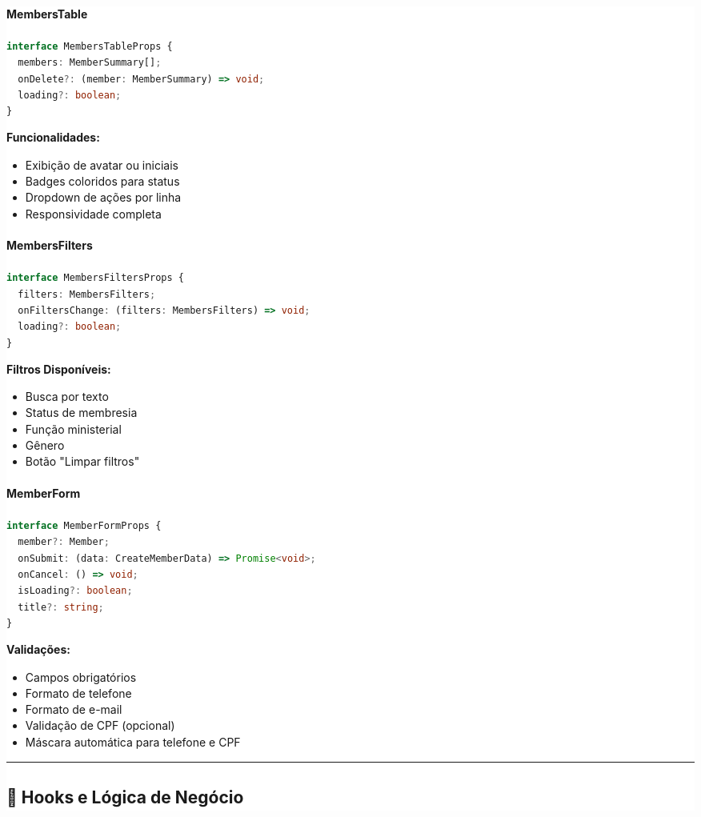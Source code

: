 #### **MembersTable**
```typescript
interface MembersTableProps {
  members: MemberSummary[];
  onDelete?: (member: MemberSummary) => void;
  loading?: boolean;
}
```

**Funcionalidades:**
- Exibição de avatar ou iniciais
- Badges coloridos para status
- Dropdown de ações por linha
- Responsividade completa

#### **MembersFilters**
```typescript
interface MembersFiltersProps {
  filters: MembersFilters;
  onFiltersChange: (filters: MembersFilters) => void;
  loading?: boolean;
}
```

**Filtros Disponíveis:**
- Busca por texto
- Status de membresia
- Função ministerial
- Gênero
- Botão "Limpar filtros"

#### **MemberForm**
```typescript
interface MemberFormProps {
  member?: Member;
  onSubmit: (data: CreateMemberData) => Promise<void>;
  onCancel: () => void;
  isLoading?: boolean;
  title?: string;
}
```

**Validações:**
- Campos obrigatórios
- Formato de telefone
- Formato de e-mail
- Validação de CPF (opcional)
- Máscara automática para telefone e CPF

---

## 🔧 Hooks e Lógica de Negócio
